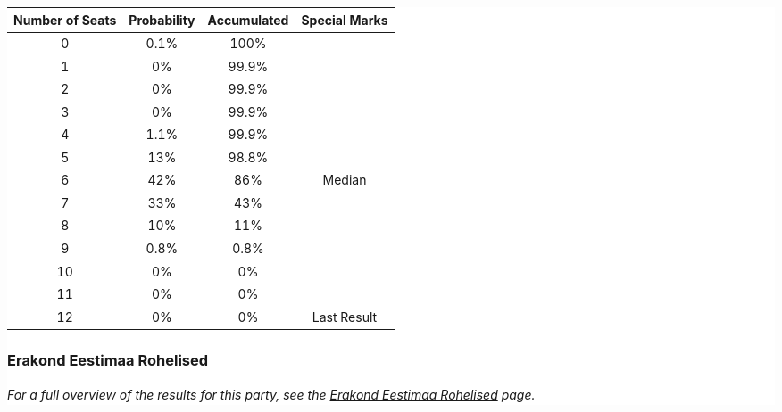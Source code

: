 
| Number of Seats | Probability | Accumulated | Special Marks |
|:---------------:|:-----------:|:-----------:|:-------------:|
| 0 | 0.1% | 100% |  |
| 1 | 0% | 99.9% |  |
| 2 | 0% | 99.9% |  |
| 3 | 0% | 99.9% |  |
| 4 | 1.1% | 99.9% |  |
| 5 | 13% | 98.8% |  |
| 6 | 42% | 86% | Median |
| 7 | 33% | 43% |  |
| 8 | 10% | 11% |  |
| 9 | 0.8% | 0.8% |  |
| 10 | 0% | 0% |  |
| 11 | 0% | 0% |  |
| 12 | 0% | 0% | Last Result |

### Erakond Eestimaa Rohelised

*For a full overview of the results for this party, see the [Erakond Eestimaa Rohelised](party-erakondeestimaarohelised.html) page.*
